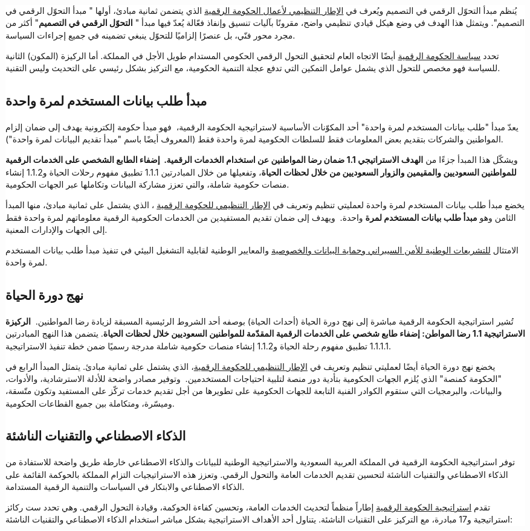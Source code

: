 يُنظم مبدأ التحوّل الرقمي في التصميم ويُعرف في [الإطار التنظيمي لأعمال الحكومة الرقمية](https://dga.gov.sa/ar/regulatory_framework) الذي يتضمن ثمانية مبادئ، أولها " مبدأ التحوّل الرقمي في التصميم". ويتمثل هذا الهدف في وضع هيكل قيادي تنظيمي واضح، مقرونًا بآليات تنسيق وإنفاذ فعّالة يُعدّ فيها مبدأ " **التحوّل الرقمي في التصميم**" أكثر من مجرد محور فنّي، بل عنصرًا إلزاميًا للتحوّل ينبغي تضمينه في جميع إجراءات السياسة.

تحدد [سياسة الحكومة الرقمية](https://dga.gov.sa/en/Digital_Government_Policy) أيضًا الاتجاه العام لتحقيق التحول الرقمي الحكومي المستدام طويل الأجل في المملكة. أما الركيزة (المكون) الثانية للسياسة فهو مخصص للتحول الذي يشمل عوامل التمكين التي تدفع عجلة التنمية الحكومية، مع التركيز بشكل رئيسي على التحديث وليس التقنية.

## مبدأ طلب بيانات المستخدم لمرة واحدة

يعدّ مبدأ "طلب بيانات المستخدم لمرة واحدة" أحد المكوّنات الأساسية لاستراتيجية الحكومة الرقمية،  فهو مبدأ حكومة إلكترونية يهدف إلى ضمان إلزام المواطنين والشركات بتقديم بعض المعلومات فقط للسلطات الحكومية لمرة واحدة فقط (المعروف أيضًا باسم "مبدأ تقديم البيانات لمرة واحدة").

ويشكّل هذا المبدأ جزءًا من **الهدف الاستراتيجي 1.1 ضمان رضا المواطنين عن استخدام الخدمات الرقمية.  إضفاء الطابع الشخصي على الخدمات الرقمية للمواطنين السعوديين والمقيمين والزوار السعوديين من خلال لحظات الحياة**، وتفعيلها من خلال المبادرتين 1.1.1 تطبيق مفهوم رحلات الحياة و1.1.2 إنشاء منصات حكومية شاملة، والتي تعزز مشاركة البيانات وتكاملها عبر الجهات الحكومية.

يخضع مبدأ طلب بيانات المستخدم لمرة واحدة لعمليتي تنظيم وتعريف في [الإطار التنظيمي للحكومة الرقمية](https://dga.gov.sa/ar/regulatory_framework) ، الذي يشتمل على ثمانية مبادئ، منها المبدأ الثامن وهو **مبدأ طلب بيانات المستخدم لمرة** واحدة.  ويهدف إلى ضمان تقديم المستفيدين من الخدمات الحكومية الرقمية معلوماتهم لمرة واحدة فقط إلى الجهات والإدارات المعنية.

الامتثال [للتشريعات الوطنية للأمن السيبراني وحماية البيانات والخصوصية](https://laws.boe.gov.sa/BoeLaws/Laws/LawDetails/25df73d6-0f49-4dc5-b010-a9a700f2ec1d/1) والمعايير الوطنية لقابلية التشغيل البيئي في تنفيذ مبدأ طلب بيانات المستخدم لمرة واحدة.

## نهج دورة الحياة

تُشير استراتيجية الحكومة الرقمية مباشرة إلى نهج دورة الحياة (أحداث الحياة) بوصفه أحد الشروط الرئيسية المسبقة لزيادة رضا المواطنين.  **الركيزة الاستراتيجية 1.1 رضا المواطن: إضفاء طابع شخصي على الخدمات الرقمية المقدّمة للمواطنين السعوديين خلال لحظات الحياة**. يتضمن هذا النهج المبادرتين 1.1.1.1 تطبيق مفهوم رحلة الحياة و1.1.2 إنشاء منصات حكومية شاملة مدرجة رسميًا ضمن خطة تنفيذ الاستراتيجية.

يخضع نهج دورة الحياة أيضًا لعمليتي تنظيم وتعريف في [الإطار التنظيمي للحكومة الرقمية](https://dga.gov.sa/ar/regulatory_framework)، الذي يشتمل على ثمانية مبادئ. يتمثل المبدأ الرابع في "الحكومة كمنصة" الذي يُلزم الجهات الحكومية بتأدية دور منصة لتلبية احتياجات المستخدمين.  وتوفير مصادر واضحة للأدلة الاسترشادية، والأدوات، والبيانات، والبرمجيات التي ستقوم الكوادر الفنية التابعة للجهات الحكومية على تطويرها من أجل تقديم خدمات تركّز على المستفيد وتكون متّسقة، وميسّرة، ومتكاملة بين جميع القطاعات الحكومية.

## الذكاء الاصطناعي والتقنيات الناشئة

توفر استراتيجية الحكومة الرقمية في المملكة العربية السعودية والاستراتيجية الوطنية للبيانات والذكاء الاصطناعي خارطة طريق واضحة للاستفادة من الذكاء الاصطناعي والتقنيات الناشئة لتحسين تقديم الخدمات العامة والتحول الرقمي. وتعزز هذه الاستراتيجيات التزام المملكة بالحوكمة القائمة على الذكاء الاصطناعي والابتكار في السياسات والتنمية الرقمية المستدامة.

تقدم [استراتيجية الحكومة الرقمية](https://my.gov.sa/ar/content/digital-strategy) إطاراً منظماً لتحديث الخدمات العامة، وتحسين كفاءة الحوكمة، وقيادة التحول الرقمي. وهي تحدد ست ركائز استراتيجية و17 مبادرة، مع التركيز على التقنيات الناشئة. يتناول أحد الأهداف الاستراتيجية بشكل مباشر استخدام الذكاء الاصطناعي والتقنيات الناشئة:
